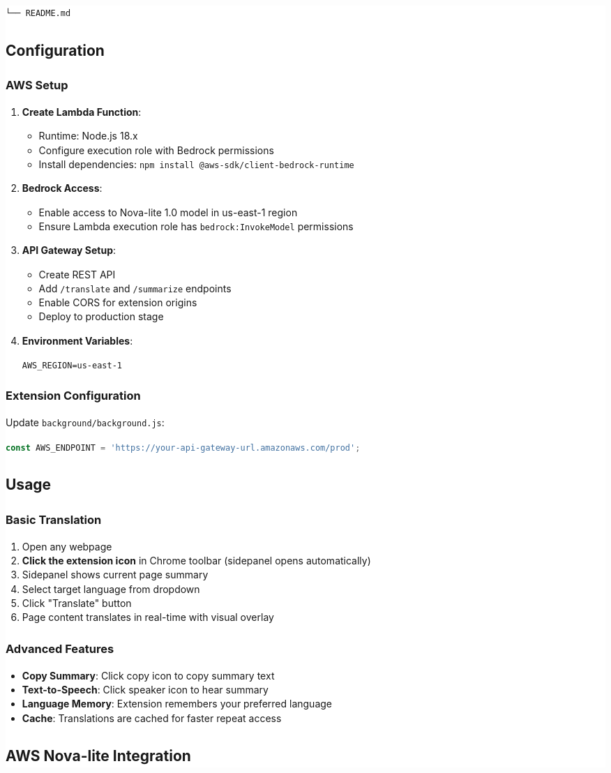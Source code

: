 ```
└── README.md
```

## Configuration

### AWS Setup
1. **Create Lambda Function**:
   - Runtime: Node.js 18.x
   - Configure execution role with Bedrock permissions
   - Install dependencies: `npm install @aws-sdk/client-bedrock-runtime`

2. **Bedrock Access**:
   - Enable access to Nova-lite 1.0 model in us-east-1 region
   - Ensure Lambda execution role has `bedrock:InvokeModel` permissions

3. **API Gateway Setup**:
   - Create REST API
   - Add `/translate` and `/summarize` endpoints
   - Enable CORS for extension origins
   - Deploy to production stage

4. **Environment Variables**:
   ```
   AWS_REGION=us-east-1
   ```

### Extension Configuration
Update `background/background.js`:
```javascript
const AWS_ENDPOINT = 'https://your-api-gateway-url.amazonaws.com/prod';
```

## Usage

### Basic Translation
1. Open any webpage
2. **Click the extension icon** in Chrome toolbar (sidepanel opens automatically)
3. Sidepanel shows current page summary
4. Select target language from dropdown
5. Click "Translate" button
6. Page content translates in real-time with visual overlay

### Advanced Features
- **Copy Summary**: Click copy icon to copy summary text
- **Text-to-Speech**: Click speaker icon to hear summary
- **Language Memory**: Extension remembers your preferred language
- **Cache**: Translations are cached for faster repeat access

## AWS Nova-lite Integration
